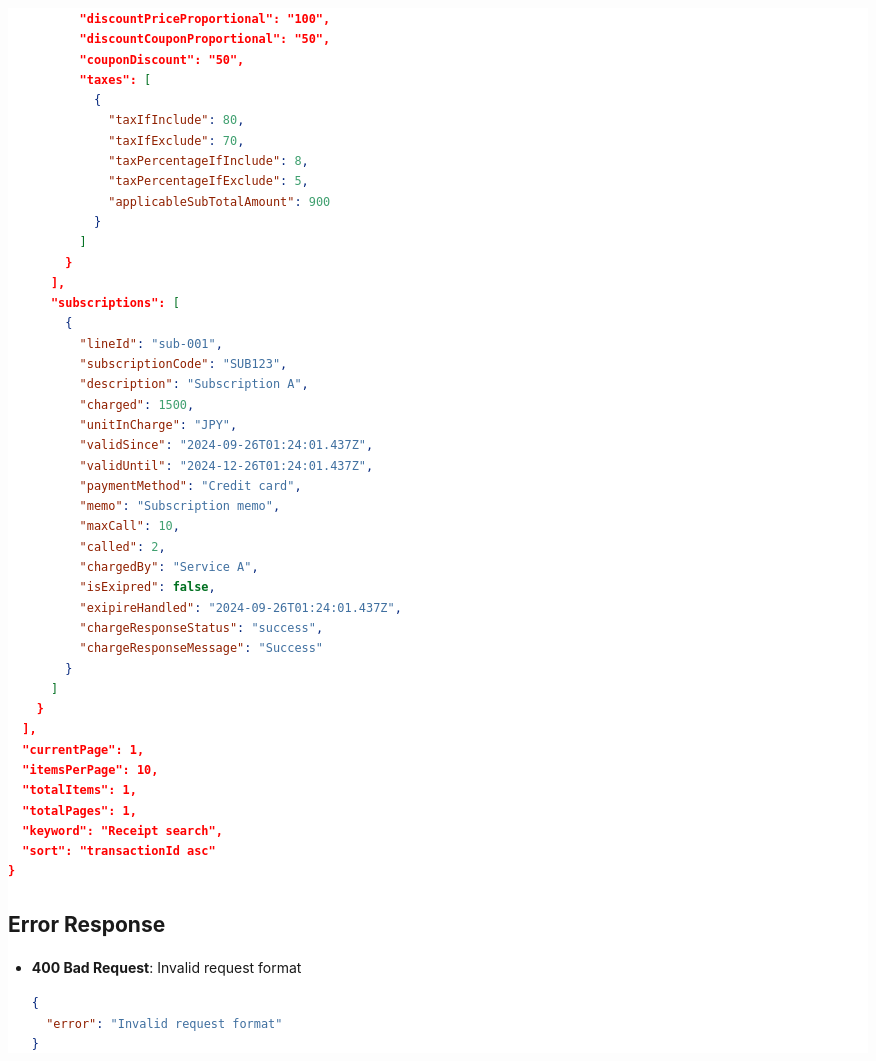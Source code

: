 ```json
          "discountPriceProportional": "100",
          "discountCouponProportional": "50",
          "couponDiscount": "50",
          "taxes": [
            {
              "taxIfInclude": 80,
              "taxIfExclude": 70,
              "taxPercentageIfInclude": 8,
              "taxPercentageIfExclude": 5,
              "applicableSubTotalAmount": 900
            }
          ]
        }
      ],
      "subscriptions": [
        {
          "lineId": "sub-001",
          "subscriptionCode": "SUB123",
          "description": "Subscription A",
          "charged": 1500,
          "unitInCharge": "JPY",
          "validSince": "2024-09-26T01:24:01.437Z",
          "validUntil": "2024-12-26T01:24:01.437Z",
          "paymentMethod": "Credit card",
          "memo": "Subscription memo",
          "maxCall": 10,
          "called": 2,
          "chargedBy": "Service A",
          "isExipred": false,
          "exipireHandled": "2024-09-26T01:24:01.437Z",
          "chargeResponseStatus": "success",
          "chargeResponseMessage": "Success"
        }
      ]
    }
  ],
  "currentPage": 1,
  "itemsPerPage": 10,
  "totalItems": 1,
  "totalPages": 1,
  "keyword": "Receipt search",
  "sort": "transactionId asc"
}
```

## Error Response

- **400 Bad Request**: Invalid request format
  ```json
  {
    "error": "Invalid request format"
  }
  ```
